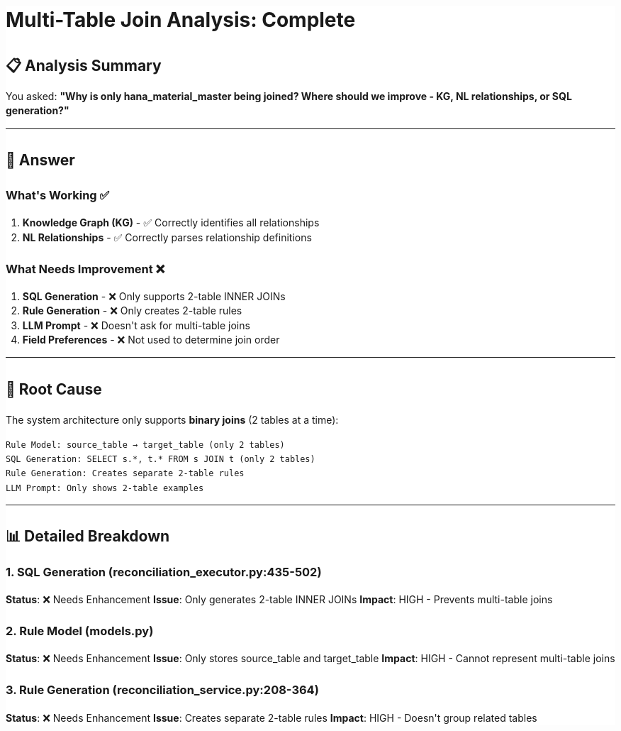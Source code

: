 # Multi-Table Join Analysis: Complete

## 📋 Analysis Summary

You asked: **"Why is only hana_material_master being joined? Where should we improve - KG, NL relationships, or SQL generation?"**

---

## 🎯 Answer

### What's Working ✅
1. **Knowledge Graph (KG)** - ✅ Correctly identifies all relationships
2. **NL Relationships** - ✅ Correctly parses relationship definitions

### What Needs Improvement ❌
1. **SQL Generation** - ❌ Only supports 2-table INNER JOINs
2. **Rule Generation** - ❌ Only creates 2-table rules
3. **LLM Prompt** - ❌ Doesn't ask for multi-table joins
4. **Field Preferences** - ❌ Not used to determine join order

---

## 🔴 Root Cause

The system architecture only supports **binary joins** (2 tables at a time):

```
Rule Model: source_table → target_table (only 2 tables)
SQL Generation: SELECT s.*, t.* FROM s JOIN t (only 2 tables)
Rule Generation: Creates separate 2-table rules
LLM Prompt: Only shows 2-table examples
```

---

## 📊 Detailed Breakdown

### 1. SQL Generation (reconciliation_executor.py:435-502)
**Status**: ❌ Needs Enhancement
**Issue**: Only generates 2-table INNER JOINs
**Impact**: HIGH - Prevents multi-table joins

### 2. Rule Model (models.py)
**Status**: ❌ Needs Enhancement
**Issue**: Only stores source_table and target_table
**Impact**: HIGH - Cannot represent multi-table joins

### 3. Rule Generation (reconciliation_service.py:208-364)
**Status**: ❌ Needs Enhancement
**Issue**: Creates separate 2-table rules
**Impact**: HIGH - Doesn't group related tables
